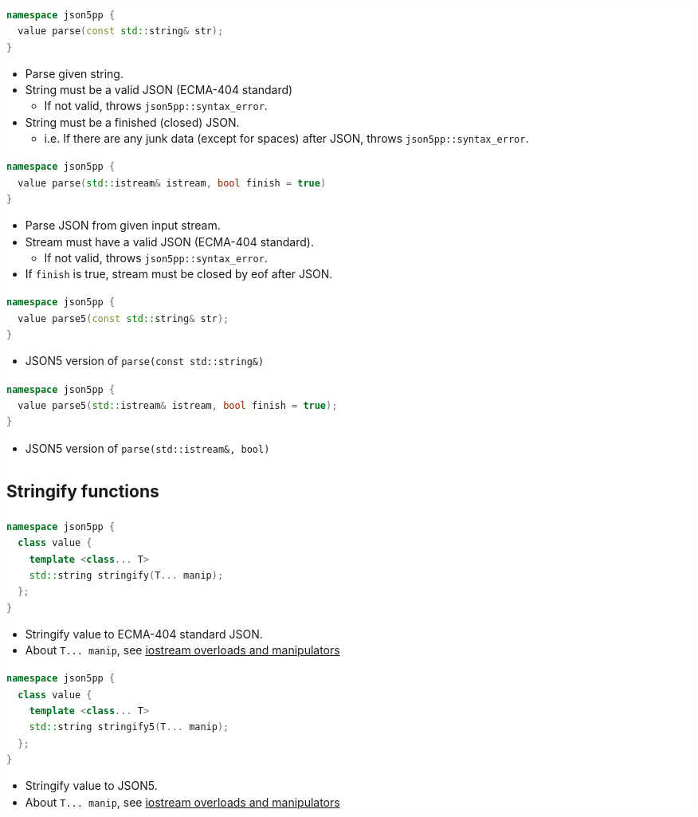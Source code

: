 ```cpp
namespace json5pp {
  value parse(const std::string& str);
}
```
* Parse given string.
* String must be a valid JSON (ECMA-404 standard)
  * If not valid, throws `json5pp::syntax_error`.
* String must be a finished (closed) JSON.
  * i.e. If there are any junk data (except for spaces) after JSON, throws `json5pp::syntax_error`.

```cpp
namespace json5pp {
  value parse(std::istream& istream, bool finish = true)
}
```
* Parse JSON from given input stream.
* Stream must have a valid JSON (ECMA-404 standard).
  * If not valid, throws `json5pp::syntax_error`.
* If `finish` is true, stream must be closed by eof after JSON.

```cpp
namespace json5pp {
  value parse5(const std::string& str);
}
```
* JSON5 version of `parse(const std::string&)`

```cpp
namespace json5pp {
  value parse5(std::istream& istream, bool finish = true);
}
```
* JSON5 version of `parse(std::istream&, bool)`

## Stringify functions

```cpp
namespace json5pp {
  class value {
    template <class... T>
    std::string stringify(T... manip);
  };
}
```
* Stringify value to ECMA-404 standard JSON.
* About `T... manip`, see [iostream overloads and manipulators](#iostream-API-and-manipulators)

```cpp
namespace json5pp {
  class value {
    template <class... T>
    std::string stringify5(T... manip);
  };
}
```
* Stringify value to JSON5.
* About `T... manip`, see [iostream overloads and manipulators](#iostream-API-and-manipulators)
